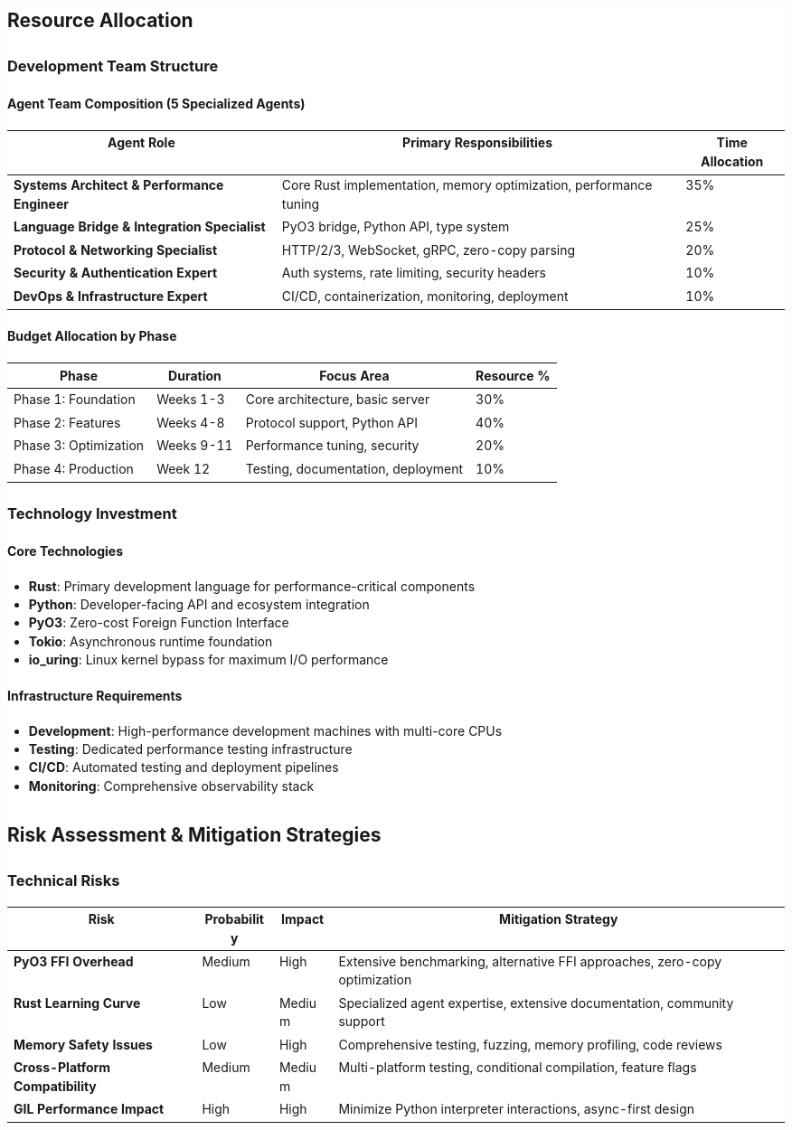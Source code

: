 ## Resource Allocation

### Development Team Structure

#### Agent Team Composition (5 Specialized Agents)

| Agent Role | Primary Responsibilities | Time Allocation |
|-----------|--------------------------|----------------|
| **Systems Architect & Performance Engineer** | Core Rust implementation, memory optimization, performance tuning | 35% |
| **Language Bridge & Integration Specialist** | PyO3 bridge, Python API, type system | 25% |
| **Protocol & Networking Specialist** | HTTP/2/3, WebSocket, gRPC, zero-copy parsing | 20% |
| **Security & Authentication Expert** | Auth systems, rate limiting, security headers | 10% |
| **DevOps & Infrastructure Expert** | CI/CD, containerization, monitoring, deployment | 10% |

#### Budget Allocation by Phase

| Phase | Duration | Focus Area | Resource % |
|-------|----------|------------|------------|
| Phase 1: Foundation | Weeks 1-3 | Core architecture, basic server | 30% |
| Phase 2: Features | Weeks 4-8 | Protocol support, Python API | 40% |
| Phase 3: Optimization | Weeks 9-11 | Performance tuning, security | 20% |
| Phase 4: Production | Week 12 | Testing, documentation, deployment | 10% |

### Technology Investment

#### Core Technologies
- **Rust**: Primary development language for performance-critical components
- **Python**: Developer-facing API and ecosystem integration
- **PyO3**: Zero-cost Foreign Function Interface
- **Tokio**: Asynchronous runtime foundation
- **io_uring**: Linux kernel bypass for maximum I/O performance

#### Infrastructure Requirements
- **Development**: High-performance development machines with multi-core CPUs
- **Testing**: Dedicated performance testing infrastructure
- **CI/CD**: Automated testing and deployment pipelines
- **Monitoring**: Comprehensive observability stack

## Risk Assessment & Mitigation Strategies

### Technical Risks

| Risk | Probability | Impact | Mitigation Strategy |
|------|-------------|--------|-------------------|
| **PyO3 FFI Overhead** | Medium | High | Extensive benchmarking, alternative FFI approaches, zero-copy optimization |
| **Rust Learning Curve** | Low | Medium | Specialized agent expertise, extensive documentation, community support |
| **Memory Safety Issues** | Low | High | Comprehensive testing, fuzzing, memory profiling, code reviews |
| **Cross-Platform Compatibility** | Medium | Medium | Multi-platform testing, conditional compilation, feature flags |
| **GIL Performance Impact** | High | High | Minimize Python interpreter interactions, async-first design |
